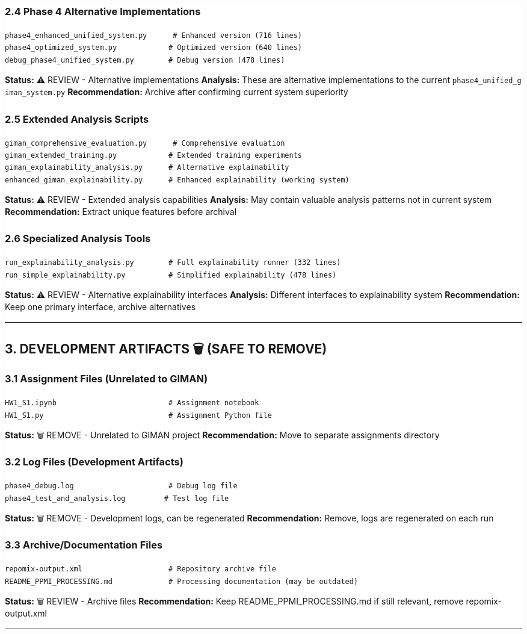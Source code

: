 ### 2.4 Phase 4 Alternative Implementations
```
phase4_enhanced_unified_system.py      # Enhanced version (716 lines)
phase4_optimized_system.py            # Optimized version (640 lines)
debug_phase4_unified_system.py        # Debug version (478 lines)
```
**Status:** ⚠️ REVIEW - Alternative implementations
**Analysis:** These are alternative implementations to the current `phase4_unified_giman_system.py`
**Recommendation:** Archive after confirming current system superiority

### 2.5 Extended Analysis Scripts
```
giman_comprehensive_evaluation.py      # Comprehensive evaluation
giman_extended_training.py            # Extended training experiments
giman_explainability_analysis.py      # Alternative explainability
enhanced_giman_explainability.py      # Enhanced explainability (working system)
```
**Status:** ⚠️ REVIEW - Extended analysis capabilities
**Analysis:** May contain valuable analysis patterns not in current system
**Recommendation:** Extract unique features before archival

### 2.6 Specialized Analysis Tools
```
run_explainability_analysis.py        # Full explainability runner (332 lines)
run_simple_explainability.py          # Simplified explainability (478 lines)
```
**Status:** ⚠️ REVIEW - Alternative explainability interfaces
**Analysis:** Different interfaces to explainability system
**Recommendation:** Keep one primary interface, archive alternatives

---

## 3. DEVELOPMENT ARTIFACTS 🗑️ (SAFE TO REMOVE)

### 3.1 Assignment Files (Unrelated to GIMAN)
```
HW1_S1.ipynb                          # Assignment notebook
HW1_S1.py                             # Assignment Python file
```
**Status:** 🗑️ REMOVE - Unrelated to GIMAN project
**Recommendation:** Move to separate assignments directory

### 3.2 Log Files (Development Artifacts)
```
phase4_debug.log                      # Debug log file
phase4_test_and_analysis.log         # Test log file
```
**Status:** 🗑️ REMOVE - Development logs, can be regenerated
**Recommendation:** Remove, logs are regenerated on each run

### 3.3 Archive/Documentation Files
```
repomix-output.xml                    # Repository archive file
README_PPMI_PROCESSING.md             # Processing documentation (may be outdated)
```
**Status:** 🗑️ REVIEW - Archive files
**Recommendation:** Keep README_PPMI_PROCESSING.md if still relevant, remove repomix-output.xml

---